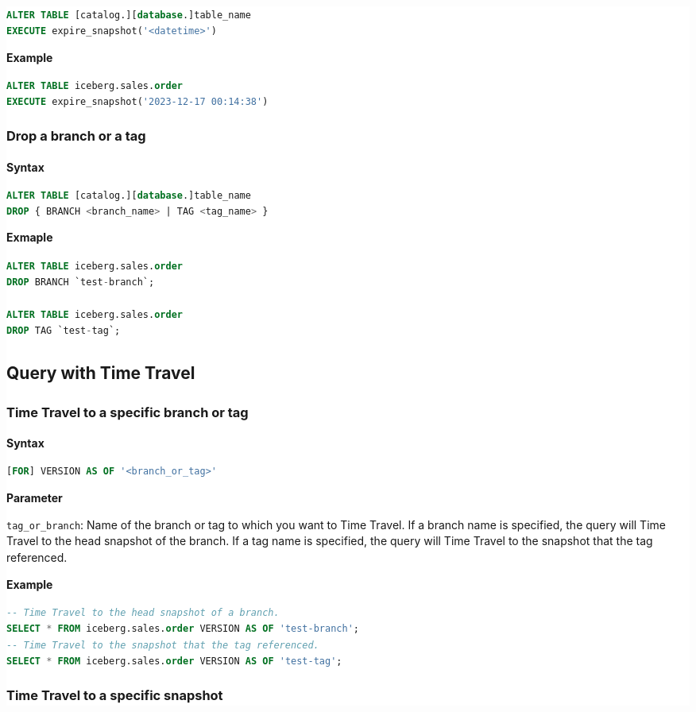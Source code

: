 ```SQL
ALTER TABLE [catalog.][database.]table_name
EXECUTE expire_snapshot('<datetime>')
```

**Example**

```SQL
ALTER TABLE iceberg.sales.order
EXECUTE expire_snapshot('2023-12-17 00:14:38')
```

### Drop a branch or a tag

**Syntax**

```SQL
ALTER TABLE [catalog.][database.]table_name
DROP { BRANCH <branch_name> | TAG <tag_name> }
```

**Exmaple**

```SQL
ALTER TABLE iceberg.sales.order
DROP BRANCH `test-branch`;

ALTER TABLE iceberg.sales.order
DROP TAG `test-tag`;
```

## Query with Time Travel

### Time Travel to a specific branch or tag

**Syntax**

```SQL
[FOR] VERSION AS OF '<branch_or_tag>'
```

**Parameter**

`tag_or_branch`: Name of the branch or tag to which you want to Time Travel. If a branch name is specified, the query will Time Travel to the head snapshot of the branch. If a tag name is specified, the query will Time Travel to the snapshot that the tag referenced.

**Example**

```SQL
-- Time Travel to the head snapshot of a branch.
SELECT * FROM iceberg.sales.order VERSION AS OF 'test-branch';
-- Time Travel to the snapshot that the tag referenced.
SELECT * FROM iceberg.sales.order VERSION AS OF 'test-tag';
```

### Time Travel to a specific snapshot
